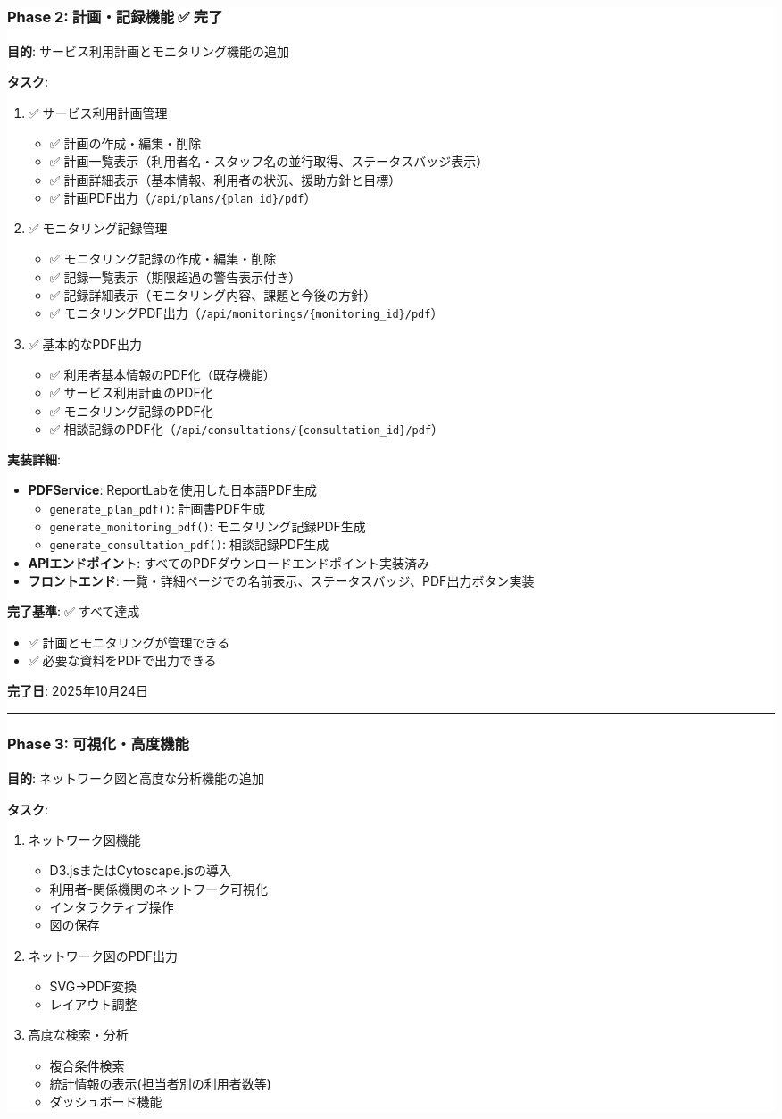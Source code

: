 ### Phase 2: 計画・記録機能 ✅ **完了**
**目的**: サービス利用計画とモニタリング機能の追加

**タスク**:
1. ✅ サービス利用計画管理
   - ✅ 計画の作成・編集・削除
   - ✅ 計画一覧表示（利用者名・スタッフ名の並行取得、ステータスバッジ表示）
   - ✅ 計画詳細表示（基本情報、利用者の状況、援助方針と目標）
   - ✅ 計画PDF出力（`/api/plans/{plan_id}/pdf`）

2. ✅ モニタリング記録管理
   - ✅ モニタリング記録の作成・編集・削除
   - ✅ 記録一覧表示（期限超過の警告表示付き）
   - ✅ 記録詳細表示（モニタリング内容、課題と今後の方針）
   - ✅ モニタリングPDF出力（`/api/monitorings/{monitoring_id}/pdf`）

3. ✅ 基本的なPDF出力
   - ✅ 利用者基本情報のPDF化（既存機能）
   - ✅ サービス利用計画のPDF化
   - ✅ モニタリング記録のPDF化
   - ✅ 相談記録のPDF化（`/api/consultations/{consultation_id}/pdf`）

**実装詳細**:
- **PDFService**: ReportLabを使用した日本語PDF生成
  - `generate_plan_pdf()`: 計画書PDF生成
  - `generate_monitoring_pdf()`: モニタリング記録PDF生成
  - `generate_consultation_pdf()`: 相談記録PDF生成
- **APIエンドポイント**: すべてのPDFダウンロードエンドポイント実装済み
- **フロントエンド**: 一覧・詳細ページでの名前表示、ステータスバッジ、PDF出力ボタン実装

**完了基準**: ✅ すべて達成
- ✅ 計画とモニタリングが管理できる
- ✅ 必要な資料をPDFで出力できる

**完了日**: 2025年10月24日

---

### Phase 3: 可視化・高度機能
**目的**: ネットワーク図と高度な分析機能の追加

**タスク**:
1. ネットワーク図機能
   - D3.jsまたはCytoscape.jsの導入
   - 利用者-関係機関のネットワーク可視化
   - インタラクティブ操作
   - 図の保存

2. ネットワーク図のPDF出力
   - SVG→PDF変換
   - レイアウト調整

3. 高度な検索・分析
   - 複合条件検索
   - 統計情報の表示(担当者別の利用者数等)
   - ダッシュボード機能
